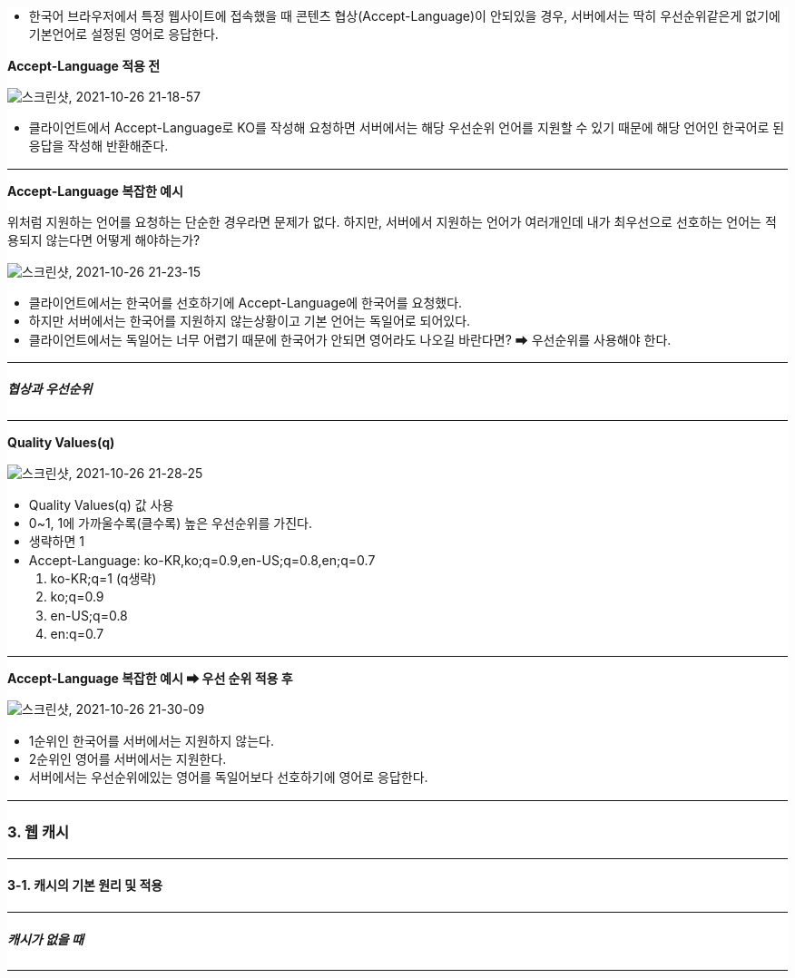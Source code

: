 - 한국어 브라우저에서 특정 웹사이트에 접속했을 때 콘텐츠 협상(Accept-Language)이 안되있을 경우, 서버에서는 딱히 우선순위같은게 없기에 기본언어로 설정된 영어로 응답한다. 

**Accept-Language 적용 전**

![스크린샷, 2021-10-26 21-18-57](https://user-images.githubusercontent.com/83164003/138877543-baae5d62-db0c-4c2c-9229-b01481cf0306.png)

- 클라이언트에서 Accept-Language로 KO를 작성해 요청하면 서버에서는 해당 우선순위 언어를 지원할 수 있기 때문에 해당 언어인 한국어로 된 응답을 작성해 반환해준다. 

---

**Accept-Language 복잡한 예시**

위처럼 지원하는 언어를 요청하는 단순한 경우라면 문제가 없다. 하지만, 서버에서 지원하는 언어가 여러개인데 내가 최우선으로 선호하는 언어는 적용되지 않는다면 어떻게 해야하는가? 

![스크린샷, 2021-10-26 21-23-15](https://user-images.githubusercontent.com/83164003/138878111-0ae50979-b0e4-46ff-ae13-a6d2d4e668bd.png)

- 클라이언트에서는 한국어를 선호하기에 Accept-Language에 한국어를 요청했다.
- 하지만 서버에서는 한국어를 지원하지 않는상황이고 기본 언어는 독일어로 되어있다. 
- 클라이언트에서는 독일어는 너무 어렵기 때문에 한국어가 안되면 영어라도 나오길 바란다면? ➡ 우선순위를 사용해야 한다.

---

##### 협상과 우선순위
---
**Quality Values(q)**

![스크린샷, 2021-10-26 21-28-25](https://user-images.githubusercontent.com/83164003/138878896-e7980921-32b7-4e93-a045-687560ce1e0e.png)

- Quality Values(q) 값 사용
- 0~1, 1에 가까울수록(클수록) 높은 우선순위를 가진다. 
- 생략하면 1
- Accept-Language: ko-KR,ko;q=0.9,en-US;q=0.8,en;q=0.7
  1. ko-KR;q=1 (q생략)
  2. ko;q=0.9
  3. en-US;q=0.8
  4. en:q=0.7

---

**Accept-Language 복잡한 예시 ➡ 우선 순위 적용 후**

![스크린샷, 2021-10-26 21-30-09](https://user-images.githubusercontent.com/83164003/138879224-fcae9330-814e-4729-a32a-679e603d7a13.png)

- 1순위인 한국어를 서버에서는 지원하지 않는다.
- 2순위인 영어를 서버에서는 지원한다. 
- 서버에서는 우선순위에있는 영어를 독일어보다 선호하기에 영어로 응답한다. 

---

### 3. 웹 캐시
---
#### 3-1. 캐시의 기본 원리 및 적용
---
##### 캐시가 없을 때
---
